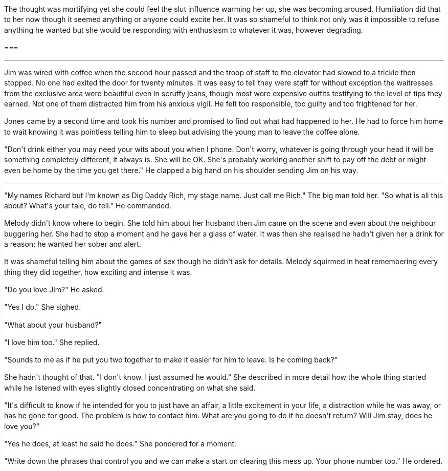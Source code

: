 The thought was mortifying yet she could feel the slut influence warming her up, she was becoming aroused. Humiliation did that to her now though it seemed anything or anyone could excite her. It was so shameful to think not only was it impossible to refuse anything he wanted but she would be responding with enthusiasm to whatever it was, however degrading.  

===

*** 

Jim was wired with coffee when the second hour passed and the troop of staff to the elevator had slowed to a trickle then stopped. No one had exited the door for twenty minutes. It was easy to tell they were staff for without exception the waitresses from the exclusive area were beautiful even in scruffy jeans, though most wore expensive outfits testifying to the level of tips they earned. Not one of them distracted him from his anxious vigil. He felt too responsible, too guilty and too frightened for her. 

Jones came by a second time and took his number and promised to find out what had happened to her. He had to force him home to wait knowing it was pointless telling him to sleep but advising the young man to leave the coffee alone. 

"Don't drink either you may need your wits about you when I phone. Don't worry, whatever is going through your head it will be something completely different, it always is. She will be OK. She's probably working another shift to pay off the debt or might even be home by the time you get there." He clapped a big hand on his shoulder sending Jim on his way. 

*** 

"My names Richard but I'm known as Dig Daddy Rich, my stage name. Just call me Rich." The big man told her. "So what is all this about? What's your tale, do tell." He commanded. 

Melody didn't know where to begin. She told him about her husband then Jim came on the scene and even about the neighbour buggering her. She had to stop a moment and he gave her a glass of water. It was then she realised he hadn't given her a drink for a reason; he wanted her sober and alert. 

It was shameful telling him about the games of sex though he didn't ask for details. Melody squirmed in heat remembering every thing they did together, how exciting and intense it was. 

"Do you love Jim?" He asked. 

"Yes I do." She sighed. 

"What about your husband?" 

"I love him too." She replied. 

"Sounds to me as if he put you two together to make it easier for him to leave. Is he coming back?" 

She hadn't thought of that. "I don't know. I just assumed he would." She described in more detail how the whole thing started while he listened with eyes slightly closed concentrating on what she said. 

"It's difficult to know if he intended for you to just have an affair, a little excitement in your life, a distraction while he was away, or has he gone for good. The problem is how to contact him. What are you going to do if he doesn't return? Will Jim stay, does he love you?" 

"Yes he does, at least he said he does." She pondered for a moment. 

"Write down the phrases that control you and we can make a start on clearing this mess up. Your phone number too." He ordered. 
